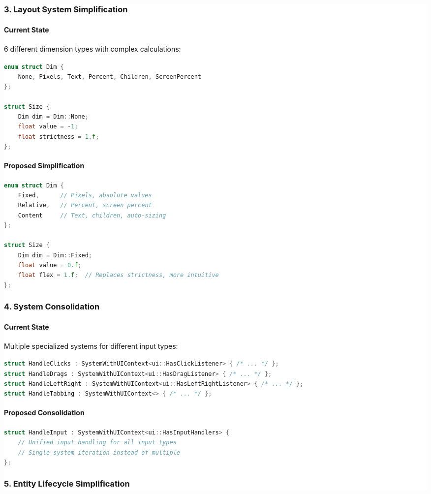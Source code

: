 ### 3. Layout System Simplification

#### Current State
6 different dimension types with complex calculations:

```cpp
enum struct Dim {
    None, Pixels, Text, Percent, Children, ScreenPercent
};

struct Size {
    Dim dim = Dim::None;
    float value = -1;
    float strictness = 1.f;
};
```

#### Proposed Simplification
```cpp
enum struct Dim {
    Fixed,      // Pixels, absolute values
    Relative,   // Percent, screen percent
    Content     // Text, children, auto-sizing
};

struct Size {
    Dim dim = Dim::Fixed;
    float value = 0.f;
    float flex = 1.f;  // Replaces strictness, more intuitive
};
```

### 4. System Consolidation

#### Current State
Multiple specialized systems for different input types:

```cpp
struct HandleClicks : SystemWithUIContext<ui::HasClickListener> { /* ... */ };
struct HandleDrags : SystemWithUIContext<ui::HasDragListener> { /* ... */ };
struct HandleLeftRight : SystemWithUIContext<ui::HasLeftRightListener> { /* ... */ };
struct HandleTabbing : SystemWithUIContext<> { /* ... */ };
```

#### Proposed Consolidation
```cpp
struct HandleInput : SystemWithUIContext<ui::HasInputHandlers> {
    // Unified input handling for all input types
    // Single system iteration instead of multiple
};
```

### 5. Entity Lifecycle Simplification
